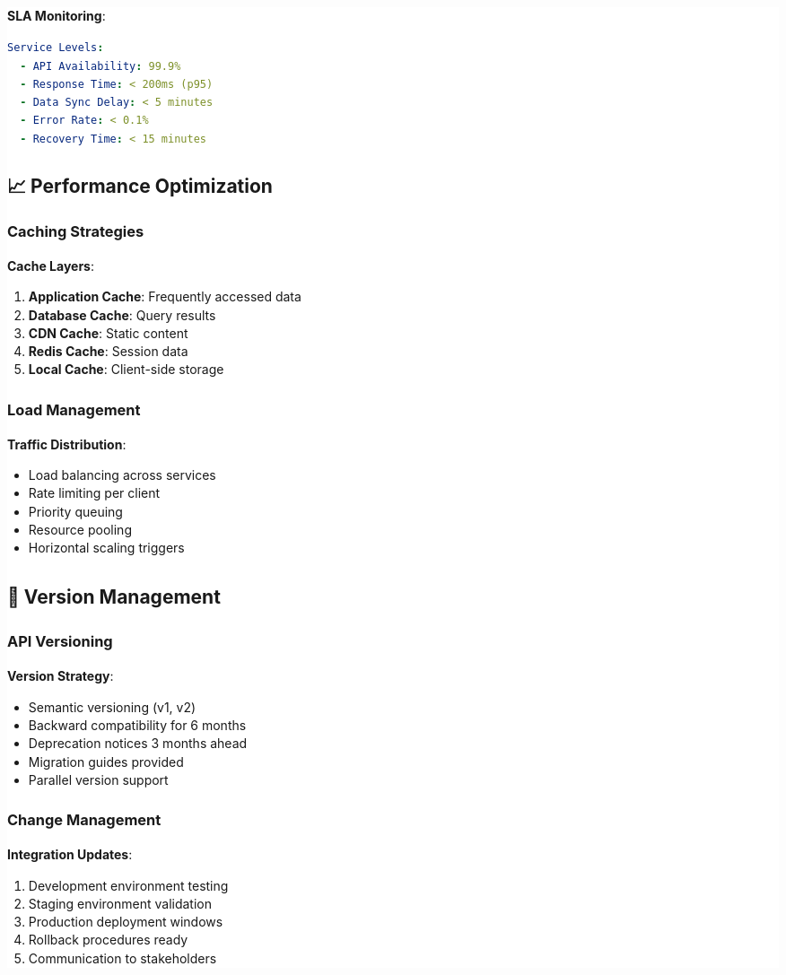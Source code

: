 **SLA Monitoring**:
```yaml
Service Levels:
  - API Availability: 99.9%
  - Response Time: < 200ms (p95)
  - Data Sync Delay: < 5 minutes
  - Error Rate: < 0.1%
  - Recovery Time: < 15 minutes
```

## 📈 Performance Optimization

### Caching Strategies

**Cache Layers**:
1. **Application Cache**: Frequently accessed data
2. **Database Cache**: Query results
3. **CDN Cache**: Static content
4. **Redis Cache**: Session data
5. **Local Cache**: Client-side storage

### Load Management

**Traffic Distribution**:
- Load balancing across services
- Rate limiting per client
- Priority queuing
- Resource pooling
- Horizontal scaling triggers

## 🔄 Version Management

### API Versioning

**Version Strategy**:
- Semantic versioning (v1, v2)
- Backward compatibility for 6 months
- Deprecation notices 3 months ahead
- Migration guides provided
- Parallel version support

### Change Management

**Integration Updates**:
1. Development environment testing
2. Staging environment validation
3. Production deployment windows
4. Rollback procedures ready
5. Communication to stakeholders